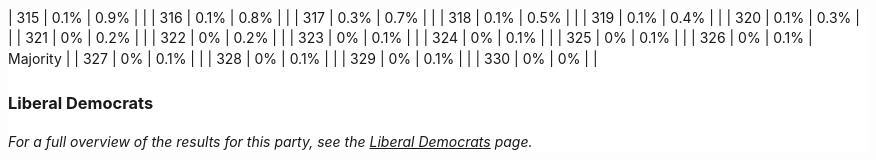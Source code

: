 | 315 | 0.1% | 0.9% |  |
| 316 | 0.1% | 0.8% |  |
| 317 | 0.3% | 0.7% |  |
| 318 | 0.1% | 0.5% |  |
| 319 | 0.1% | 0.4% |  |
| 320 | 0.1% | 0.3% |  |
| 321 | 0% | 0.2% |  |
| 322 | 0% | 0.2% |  |
| 323 | 0% | 0.1% |  |
| 324 | 0% | 0.1% |  |
| 325 | 0% | 0.1% |  |
| 326 | 0% | 0.1% | Majority |
| 327 | 0% | 0.1% |  |
| 328 | 0% | 0.1% |  |
| 329 | 0% | 0.1% |  |
| 330 | 0% | 0% |  |

### Liberal Democrats

*For a full overview of the results for this party, see the [Liberal Democrats](party-liberaldemocrats.html) page.*
